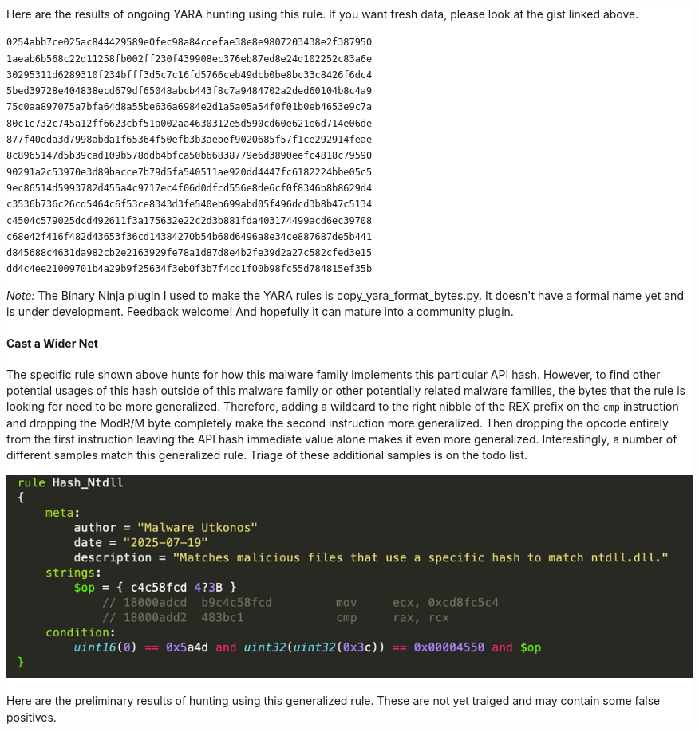 Here are the results of ongoing YARA hunting using this rule. If you want fresh data, please look at the gist linked above.

```text
0254abb7ce025ac844429589e0fec98a84ccefae38e8e9807203438e2f387950
1aeab6b568c22d11258fb002ff230f439908ec376eb87ed8e24d102252c83a6e
30295311d6289310f234bfff3d5c7c16fd5766ceb49dcb0be8bc33c8426f6dc4
5bed39728e404838ecd679df65048abcb443f8c7a9484702a2ded60104b8c4a9
75c0aa897075a7bfa64d8a55be636a6984e2d1a5a05a54f0f01b0eb4653e9c7a
80c1e732c745a12ff6623cbf51a002aa4630312e5d590cd60e621e6d714e06de
877f40dda3d7998abda1f65364f50efb3b3aebef9020685f57f1ce292914feae
8c8965147d5b39cad109b578ddb4bfca50b66838779e6d3890eefc4818c79590
90291a2c53970e3d89bacce7b79d5fa540511ae920dd4447fc6182224bbe05c5
9ec86514d5993782d455a4c9717ec4f06d0dfcd556e8de6cf0f8346b8b8629d4
c3536b736c26cd5464c6f53ce8343d3fe540eb699abd05f496dcd3b8b47c5134
c4504c579025dcd492611f3a175632e22c2d3b881fda403174499acd6ec39708
c68e42f416f482d43653f36cd14384270b54b68d6496a8e34ce887687de5b441
d845688c4631da982cb2e2163929fe78a1d87d8e4b2fe39d2a27c582cfed3e15
dd4c4ee21009701b4a29b9f25634f3eb0f3b7f4cc1f00b98fc55d784815ef35b
```

_Note:_ The Binary Ninja plugin I used to make the YARA rules is [copy_yara_format_bytes.py](https://gist.github.com/utkonos/0aa6e1d491b703489359ca40f1c1cb4d). It doesn't have a formal name yet and is under development. Feedback welcome! And hopefully it can mature into a community plugin.

#### Cast a Wider Net

The specific rule shown above hunts for how this malware family implements this particular API hash. However, to find other potential usages of this hash outside of this malware family or other potentially related malware families, the bytes that the rule is looking for need to be more generalized. Therefore, adding a wildcard to the right nibble of the REX prefix on the `cmp` instruction and dropping the ModR/M byte completely make the second instruction more generalized. Then dropping the opcode entirely from the first instruction leaving the API hash immediate value alone makes it even more generalized. Interestingly, a number of different samples match this generalized rule. Triage of these additional samples is on the todo list.

![Generalized Hunting Rule to Match Ntdll API Hash](000014000_ntdll_hash_yara_gen.png)

Here are the preliminary results of hunting using this generalized rule. These are not yet traiged and may contain some false positives.
